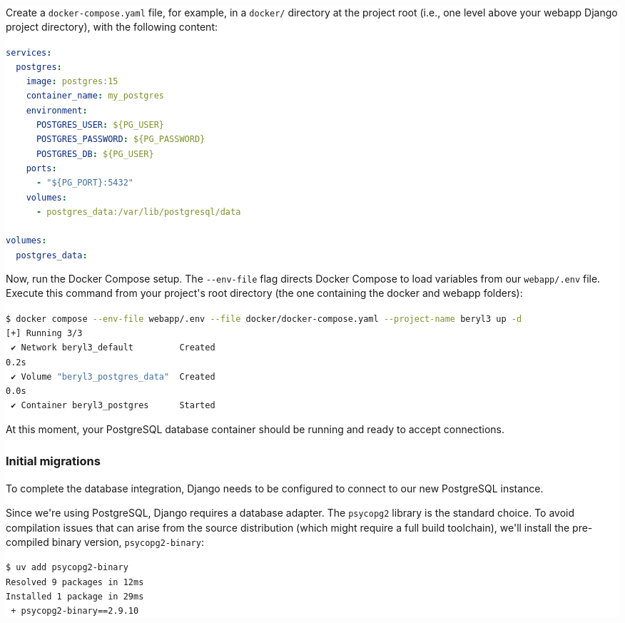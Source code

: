 Create a `docker-compose.yaml` file, for example, in a `docker/` directory at the project root (i.e., one level above your webapp Django project directory), with the following content:

```yaml
services:
  postgres:
    image: postgres:15
    container_name: my_postgres
    environment:
      POSTGRES_USER: ${PG_USER}
      POSTGRES_PASSWORD: ${PG_PASSWORD}
      POSTGRES_DB: ${PG_USER}
    ports:
      - "${PG_PORT}:5432"
    volumes:
      - postgres_data:/var/lib/postgresql/data

volumes:
  postgres_data:
```


Now, run the Docker Compose setup. The `--env-file` flag directs Docker Compose to load variables from our `webapp/.env` file. Execute this command from your project's root directory (the one containing the docker and webapp folders):

```bash
$ docker compose --env-file webapp/.env --file docker/docker-compose.yaml --project-name beryl3 up -d
[+] Running 3/3
 ✔ Network beryl3_default         Created                                                                                                      0.2s 
 ✔ Volume "beryl3_postgres_data"  Created                                                                                                      0.0s 
 ✔ Container beryl3_postgres      Started    
```

At this moment, your PostgreSQL database container should be running and ready to accept connections.

### Initial migrations

To complete the database integration, Django needs to be configured to connect to our new PostgreSQL instance.

Since we're using PostgreSQL, Django requires a database adapter. The `psycopg2` library is the standard choice. To avoid compilation issues that can arise from the source distribution (which might require a full build toolchain), we'll install the pre-compiled binary version, `psycopg2-binary`:


```bash
$ uv add psycopg2-binary
Resolved 9 packages in 12ms
Installed 1 package in 29ms
 + psycopg2-binary==2.9.10
```
